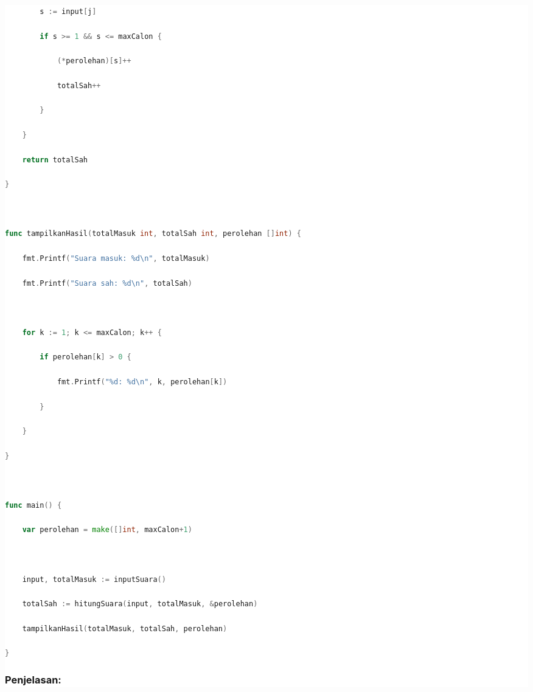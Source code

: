 ```go
        s := input[j]

        if s >= 1 && s <= maxCalon {

            (*perolehan)[s]++

            totalSah++

        }

    }

    return totalSah

}

  

func tampilkanHasil(totalMasuk int, totalSah int, perolehan []int) {

    fmt.Printf("Suara masuk: %d\n", totalMasuk)

    fmt.Printf("Suara sah: %d\n", totalSah)

  

    for k := 1; k <= maxCalon; k++ {

        if perolehan[k] > 0 {

            fmt.Printf("%d: %d\n", k, perolehan[k])

        }

    }

}

  

func main() {

    var perolehan = make([]int, maxCalon+1)

  

    input, totalMasuk := inputSuara()

    totalSah := hitungSuara(input, totalMasuk, &perolehan)

    tampilkanHasil(totalMasuk, totalSah, perolehan)

}
```
### Penjelasan:
